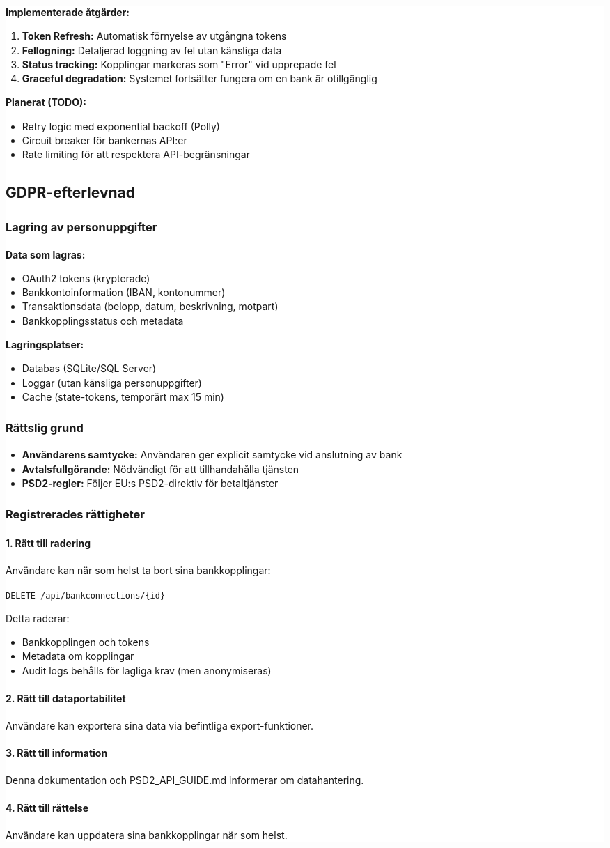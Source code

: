 **Implementerade åtgärder:**

1. **Token Refresh:** Automatisk förnyelse av utgångna tokens
2. **Fellogning:** Detaljerad loggning av fel utan känsliga data
3. **Status tracking:** Kopplingar markeras som "Error" vid upprepade fel
4. **Graceful degradation:** Systemet fortsätter fungera om en bank är otillgänglig

**Planerat (TODO):**
- Retry logic med exponential backoff (Polly)
- Circuit breaker för bankernas API:er
- Rate limiting för att respektera API-begränsningar

## GDPR-efterlevnad

### Lagring av personuppgifter

**Data som lagras:**
- OAuth2 tokens (krypterade)
- Bankkontoinformation (IBAN, kontonummer)
- Transaktionsdata (belopp, datum, beskrivning, motpart)
- Bankkopplingsstatus och metadata

**Lagringsplatser:**
- Databas (SQLite/SQL Server)
- Loggar (utan känsliga personuppgifter)
- Cache (state-tokens, temporärt max 15 min)

### Rättslig grund

- **Användarens samtycke:** Användaren ger explicit samtycke vid anslutning av bank
- **Avtalsfullgörande:** Nödvändigt för att tillhandahålla tjänsten
- **PSD2-regler:** Följer EU:s PSD2-direktiv för betaltjänster

### Registrerades rättigheter

#### 1. Rätt till radering
Användare kan när som helst ta bort sina bankkopplingar:

```http
DELETE /api/bankconnections/{id}
```

Detta raderar:
- Bankkopplingen och tokens
- Metadata om kopplingar
- Audit logs behålls för lagliga krav (men anonymiseras)

#### 2. Rätt till dataportabilitet
Användare kan exportera sina data via befintliga export-funktioner.

#### 3. Rätt till information
Denna dokumentation och PSD2_API_GUIDE.md informerar om datahantering.

#### 4. Rätt till rättelse
Användare kan uppdatera sina bankkopplingar när som helst.
